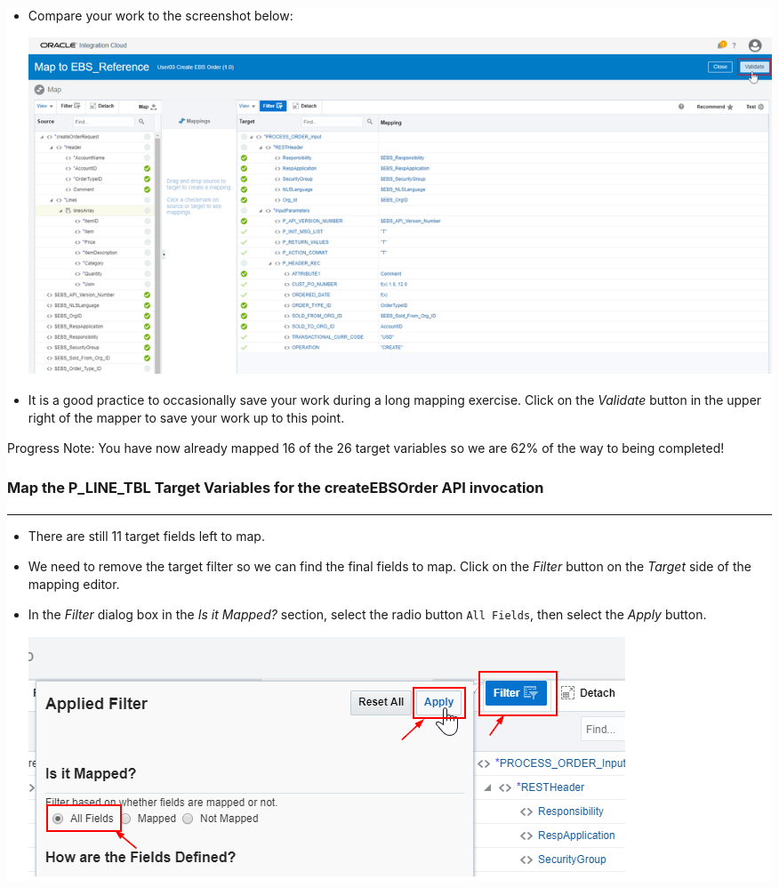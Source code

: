 - Compare your work to the screenshot below:

	![](images/400/lab4032.png)

- It is a good practice to occasionally save your work during a long mapping exercise.  Click on the *Validate* button in the upper right of the mapper to save your work up to this point.

Progress Note: You have now already mapped 16 of the 26 target variables so we are 62% of the way to being completed!

### Map the **P\_LINE\_TBL** Target Variables for the **createEBSOrder** API invocation

---

- There are still 11 target fields left to map. 

- We need to remove the target filter so we can find the final fields to map.  Click on the *Filter* button on the *Target* side of the mapping editor.

- In the *Filter* dialog box in the *Is it Mapped?* section, select the radio button `All Fields`, then select the *Apply* button.

	![](images/400/lab4033.png)
